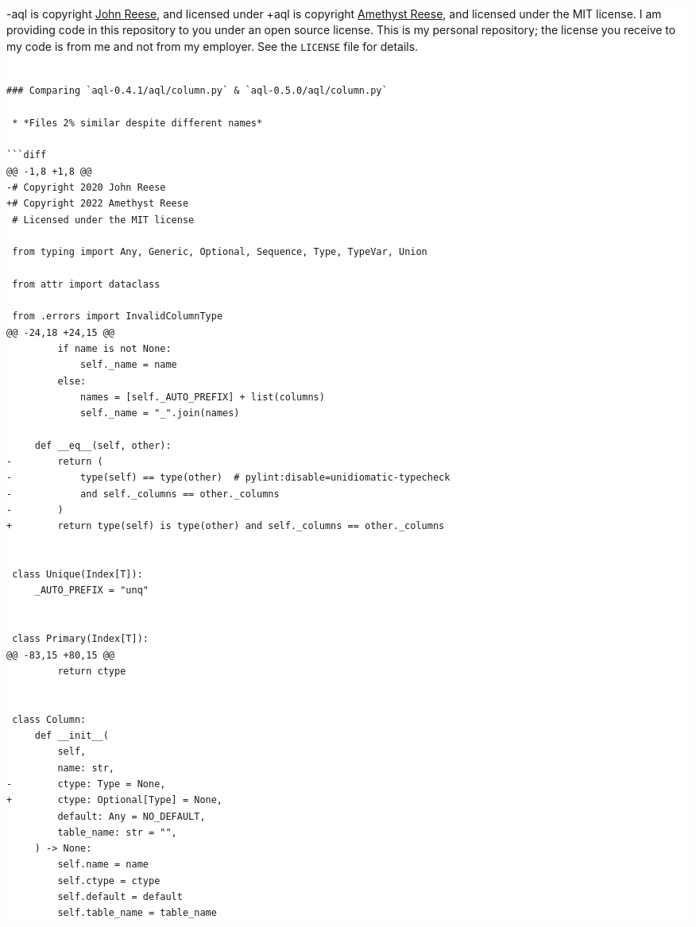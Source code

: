 -aql is copyright [John Reese](https://jreese.sh), and licensed under
+aql is copyright [Amethyst Reese](https://noswap.com), and licensed under
 the MIT license.  I am providing code in this repository to you under an open
 source license.  This is my personal repository; the license you receive to
 my code is from me and not from my employer. See the `LICENSE` file for details.
```

### Comparing `aql-0.4.1/aql/column.py` & `aql-0.5.0/aql/column.py`

 * *Files 2% similar despite different names*

```diff
@@ -1,8 +1,8 @@
-# Copyright 2020 John Reese
+# Copyright 2022 Amethyst Reese
 # Licensed under the MIT license
 
 from typing import Any, Generic, Optional, Sequence, Type, TypeVar, Union
 
 from attr import dataclass
 
 from .errors import InvalidColumnType
@@ -24,18 +24,15 @@
         if name is not None:
             self._name = name
         else:
             names = [self._AUTO_PREFIX] + list(columns)
             self._name = "_".join(names)
 
     def __eq__(self, other):
-        return (
-            type(self) == type(other)  # pylint:disable=unidiomatic-typecheck
-            and self._columns == other._columns
-        )
+        return type(self) is type(other) and self._columns == other._columns
 
 
 class Unique(Index[T]):
     _AUTO_PREFIX = "unq"
 
 
 class Primary(Index[T]):
@@ -83,15 +80,15 @@
         return ctype
 
 
 class Column:
     def __init__(
         self,
         name: str,
-        ctype: Type = None,
+        ctype: Optional[Type] = None,
         default: Any = NO_DEFAULT,
         table_name: str = "",
     ) -> None:
         self.name = name
         self.ctype = ctype
         self.default = default
         self.table_name = table_name
```
